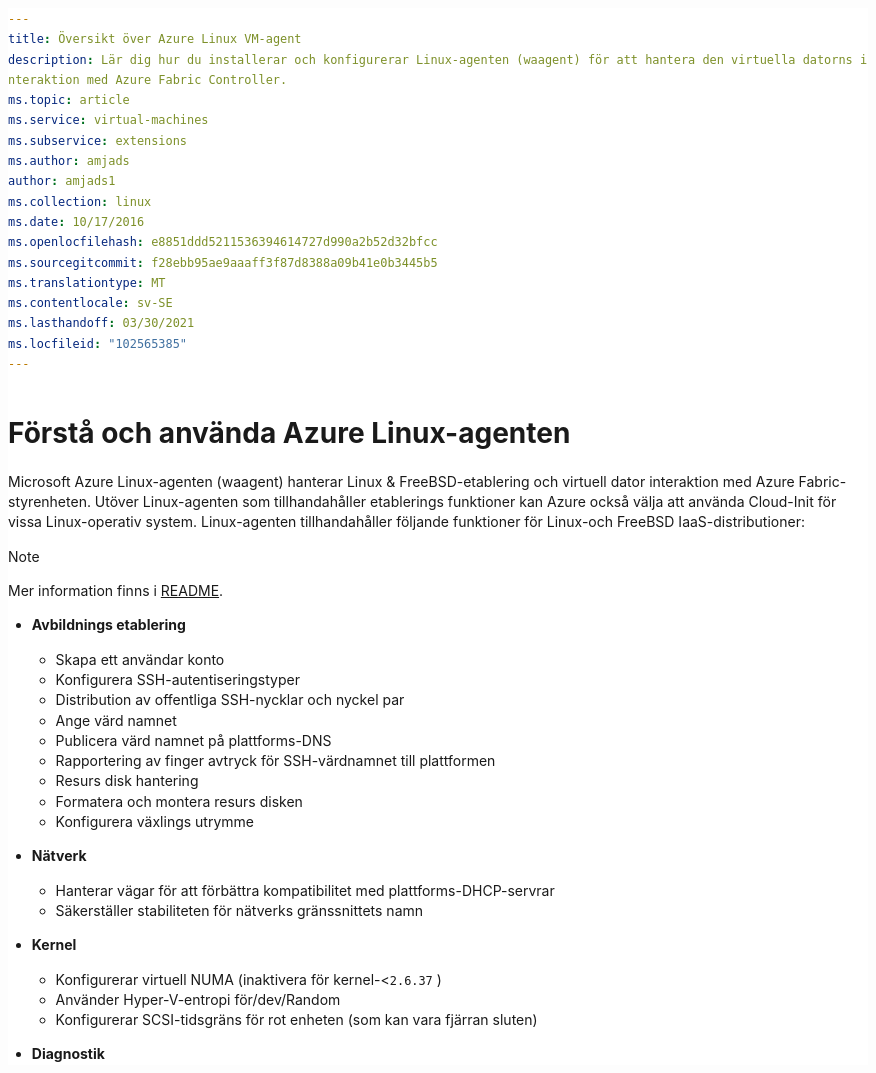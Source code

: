 ```yaml
---
title: Översikt över Azure Linux VM-agent
description: Lär dig hur du installerar och konfigurerar Linux-agenten (waagent) för att hantera den virtuella datorns interaktion med Azure Fabric Controller.
ms.topic: article
ms.service: virtual-machines
ms.subservice: extensions
ms.author: amjads
author: amjads1
ms.collection: linux
ms.date: 10/17/2016
ms.openlocfilehash: e8851ddd5211536394614727d990a2b52d32bfcc
ms.sourcegitcommit: f28ebb95ae9aaaff3f87d8388a09b41e0b3445b5
ms.translationtype: MT
ms.contentlocale: sv-SE
ms.lasthandoff: 03/30/2021
ms.locfileid: "102565385"
---
```

# <a name="understanding-and-using-the-azure-linux-agent"></a>Förstå och använda Azure Linux-agenten

Microsoft Azure Linux-agenten (waagent) hanterar Linux & FreeBSD-etablering och virtuell dator interaktion med Azure Fabric-styrenheten. Utöver Linux-agenten som tillhandahåller etablerings funktioner kan Azure också välja att använda Cloud-Init för vissa Linux-operativ system. Linux-agenten tillhandahåller följande funktioner för Linux-och FreeBSD IaaS-distributioner:

> [!NOTE]
> Mer information finns i [README](https://github.com/Azure/WALinuxAgent/blob/master/README.md).
> 
> 

* **Avbildnings etablering**
  
  * Skapa ett användar konto
  * Konfigurera SSH-autentiseringstyper
  * Distribution av offentliga SSH-nycklar och nyckel par
  * Ange värd namnet
  * Publicera värd namnet på plattforms-DNS
  * Rapportering av finger avtryck för SSH-värdnamnet till plattformen
  * Resurs disk hantering
  * Formatera och montera resurs disken
  * Konfigurera växlings utrymme
* **Nätverk**
  
  * Hanterar vägar för att förbättra kompatibilitet med plattforms-DHCP-servrar
  * Säkerställer stabiliteten för nätverks gränssnittets namn
* **Kernel**
  
  * Konfigurerar virtuell NUMA (inaktivera för kernel-<`2.6.37` )
  * Använder Hyper-V-entropi för/dev/Random
  * Konfigurerar SCSI-tidsgräns för rot enheten (som kan vara fjärran sluten)
* **Diagnostik**
  
